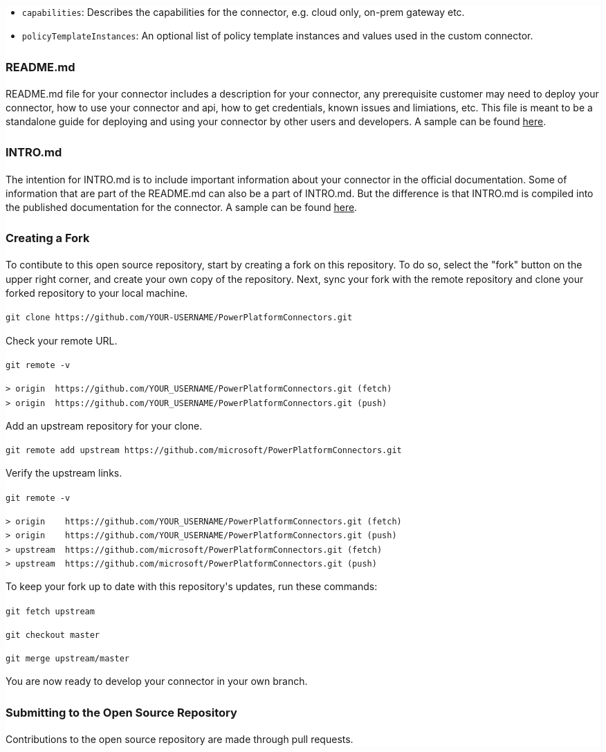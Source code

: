 * `capabilities`: Describes the capabilities for the connector, e.g. cloud only, on-prem gateway etc.

* `policyTemplateInstances`: An optional list of policy template instances and values used in the custom connector.

### README.md

README.md file for your connector includes a description for your connector, any prerequisite customer may need to deploy your connector, how to use your connector and api, how to get credentials, known issues and limiations, etc. This file is meant to be a standalone guide for deploying and using your connector by other users and developers. A sample can be found [here](https://github.com/microsoft/PowerPlatformConnectors/tree/dev/certified-connectors/Lettria%20GDPR%20Compliance).

### INTRO.md

The intention for INTRO.md is to include important information about your connector in the official documentation. Some of information that are part of the README.md can also be a part of INTRO.md. But the difference is that INTRO.md is compiled into the published documentation for the connector. A sample can be found [here](https://github.com/microsoft/PowerPlatformConnectors/blob/dev/certified-connectors/Lettria%20GDPR%20Compliance/intro.md).


### Creating a Fork

To contibute to this open source repository, start by creating a fork on this repository. To do so, select the "fork" button on the upper right corner, and create your own copy of the repository. Next, sync your fork with the remote repository and clone your forked repository to your local machine.

```git clone https://github.com/YOUR-USERNAME/PowerPlatformConnectors.git```

Check your remote URL.

```git remote -v```

```
> origin  https://github.com/YOUR_USERNAME/PowerPlatformConnectors.git (fetch)
> origin  https://github.com/YOUR_USERNAME/PowerPlatformConnectors.git (push)
```

Add an upstream repository for your clone.

```git remote add upstream https://github.com/microsoft/PowerPlatformConnectors.git```

Verify the upstream links.

```git remote -v```

```
> origin    https://github.com/YOUR_USERNAME/PowerPlatformConnectors.git (fetch)
> origin    https://github.com/YOUR_USERNAME/PowerPlatformConnectors.git (push)
> upstream  https://github.com/microsoft/PowerPlatformConnectors.git (fetch)
> upstream  https://github.com/microsoft/PowerPlatformConnectors.git (push)
```

To keep your fork up to date with this repository's updates, run these commands:

```git fetch upstream```

```git checkout master```

```git merge upstream/master```

You are now ready to develop your connector in your own branch.

### Submitting to the Open Source Repository

Contributions to the open source repository are made through pull requests. 
```